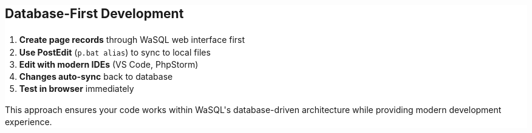## Database-First Development

1. **Create page records** through WaSQL web interface first
2. **Use PostEdit** (`p.bat alias`) to sync to local files
3. **Edit with modern IDEs** (VS Code, PhpStorm)
4. **Changes auto-sync** back to database
5. **Test in browser** immediately

This approach ensures your code works within WaSQL's database-driven architecture while providing modern development experience.
